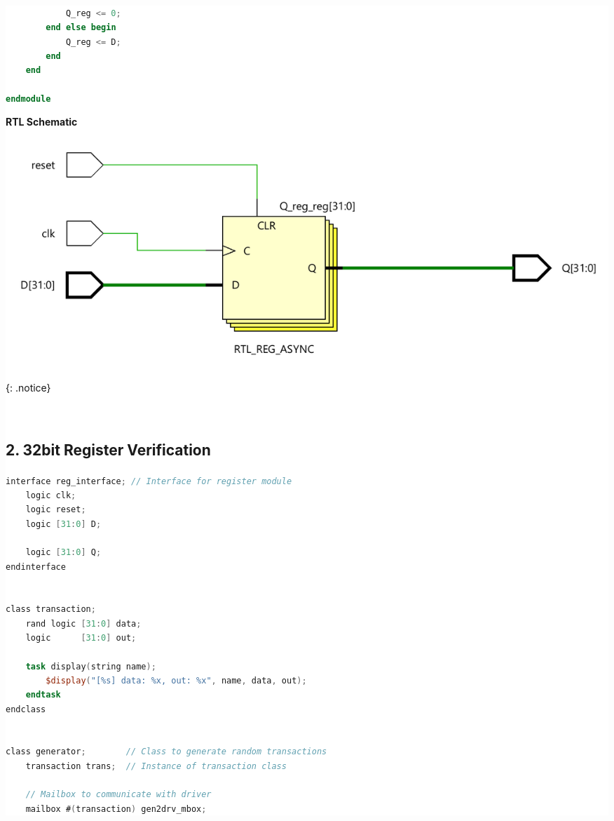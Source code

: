 ```verilog
            Q_reg <= 0;
        end else begin
            Q_reg <= D;
        end
    end

endmodule
```

<div align="left">
    <strong>RTL Schematic</strong>
  <img src="/assets/images/verilog/53.png" width="100%" height="100%" alt=""/>
  <p><em></em></p>
</div>
{: .notice} 

&nbsp;

## 2. 32bit Register Verification   

```verilog
interface reg_interface; // Interface for register module
    logic clk;
    logic reset;
    logic [31:0] D;

    logic [31:0] Q;
endinterface


class transaction;
    rand logic [31:0] data;
    logic      [31:0] out;

    task display(string name);
        $display("[%s] data: %x, out: %x", name, data, out);
    endtask
endclass


class generator;        // Class to generate random transactions
    transaction trans;  // Instance of transaction class

    // Mailbox to communicate with driver
    mailbox #(transaction) gen2drv_mbox;

```